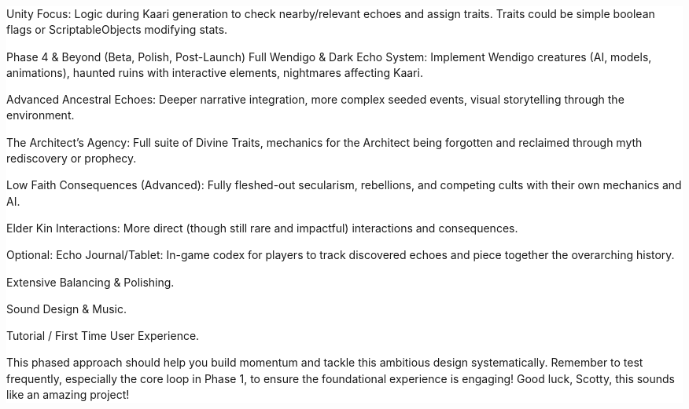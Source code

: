 Unity Focus: Logic during Kaari generation to check nearby/relevant echoes and assign traits. Traits could be simple boolean flags or ScriptableObjects modifying stats.

Phase 4 & Beyond (Beta, Polish, Post-Launch)
Full Wendigo & Dark Echo System: Implement Wendigo creatures (AI, models, animations), haunted ruins with interactive elements, nightmares affecting Kaari.

Advanced Ancestral Echoes: Deeper narrative integration, more complex seeded events, visual storytelling through the environment.

The Architect’s Agency: Full suite of Divine Traits, mechanics for the Architect being forgotten and reclaimed through myth rediscovery or prophecy.

Low Faith Consequences (Advanced): Fully fleshed-out secularism, rebellions, and competing cults with their own mechanics and AI.

Elder Kin Interactions: More direct (though still rare and impactful) interactions and consequences.

Optional: Echo Journal/Tablet: In-game codex for players to track discovered echoes and piece together the overarching history.

Extensive Balancing & Polishing.

Sound Design & Music.

Tutorial / First Time User Experience.

This phased approach should help you build momentum and tackle this ambitious design systematically. Remember to test frequently, especially the core loop in Phase 1, to ensure the foundational experience is engaging! Good luck, Scotty, this sounds like an amazing project!
